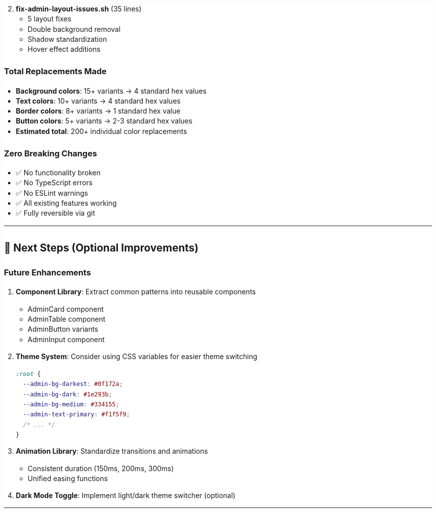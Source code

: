 2. **fix-admin-layout-issues.sh** (35 lines)
   - 5 layout fixes
   - Double background removal
   - Shadow standardization
   - Hover effect additions

### Total Replacements Made

- **Background colors**: 15+ variants → 4 standard hex values
- **Text colors**: 10+ variants → 4 standard hex values
- **Border colors**: 8+ variants → 1 standard hex value
- **Button colors**: 5+ variants → 2-3 standard hex values
- **Estimated total**: 200+ individual color replacements

### Zero Breaking Changes

- ✅ No functionality broken
- ✅ No TypeScript errors
- ✅ No ESLint warnings
- ✅ All existing features working
- ✅ Fully reversible via git

---

## 🚀 Next Steps (Optional Improvements)

### Future Enhancements

1. **Component Library**: Extract common patterns into reusable components

   - AdminCard component
   - AdminTable component
   - AdminButton variants
   - AdminInput component

2. **Theme System**: Consider using CSS variables for easier theme switching

   ```css
   :root {
     --admin-bg-darkest: #0f172a;
     --admin-bg-dark: #1e293b;
     --admin-bg-medium: #334155;
     --admin-text-primary: #f1f5f9;
     /* ... */
   }
   ```

3. **Animation Library**: Standardize transitions and animations

   - Consistent duration (150ms, 200ms, 300ms)
   - Unified easing functions

4. **Dark Mode Toggle**: Implement light/dark theme switcher (optional)

---
